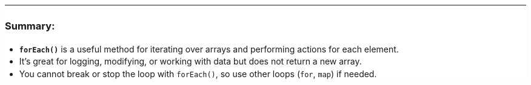 
---

### **Summary:**

- **`forEach()`** is a useful method for iterating over arrays and performing actions for each element.
- It’s great for logging, modifying, or working with data but does not return a new array.
- You cannot break or stop the loop with `forEach()`, so use other loops (`for`, `map`) if needed.

